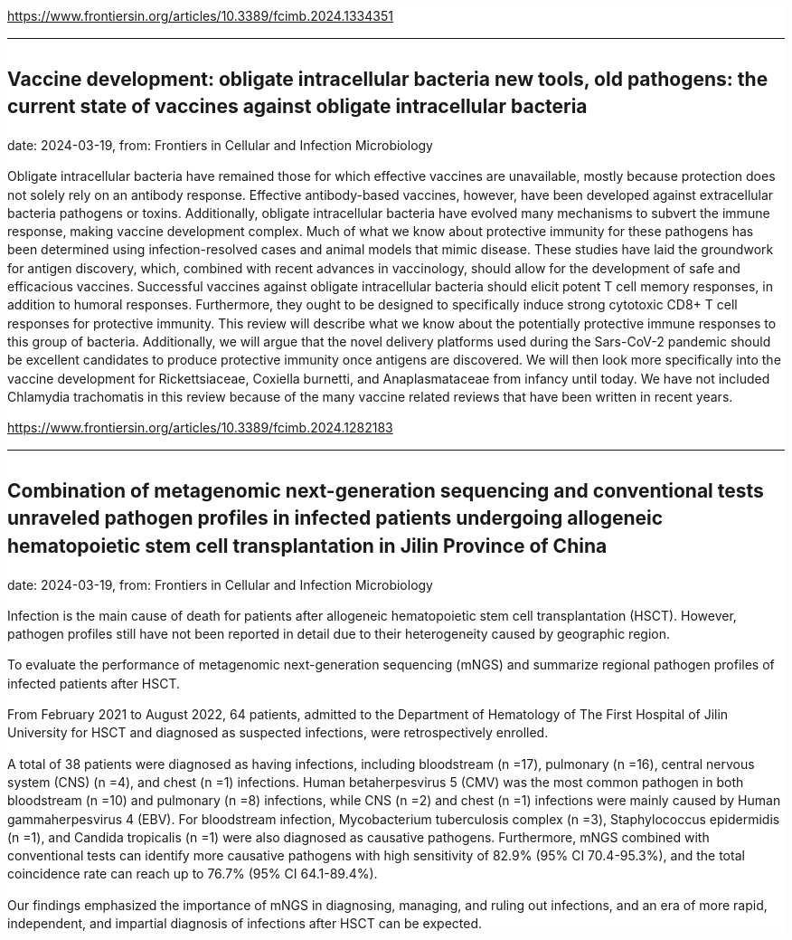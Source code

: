 <https://www.frontiersin.org/articles/10.3389/fcimb.2024.1334351>

---

## Vaccine development: obligate intracellular bacteria new tools, old pathogens: the current state of vaccines against obligate intracellular bacteria

date: 2024-03-19, from: Frontiers in Cellular and Infection Microbiology

<p>Obligate intracellular bacteria have remained those for which effective vaccines are unavailable, mostly because protection does not solely rely on an antibody response. Effective antibody-based vaccines, however, have been developed against extracellular bacteria pathogens or toxins. Additionally, obligate intracellular bacteria have evolved many mechanisms to subvert the immune response, making vaccine development complex. Much of what we know about protective immunity for these pathogens has been determined using infection-resolved cases and animal models that mimic disease. These studies have laid the groundwork for antigen discovery, which, combined with recent advances in vaccinology, should allow for the development of safe and efficacious vaccines. Successful vaccines against obligate intracellular bacteria should elicit potent T cell memory responses, in addition to humoral responses. Furthermore, they ought to be designed to specifically induce strong cytotoxic CD8+ T cell responses for protective immunity. This review will describe what we know about the potentially protective immune responses to this group of bacteria. Additionally, we will argue that the novel delivery platforms used during the Sars-CoV-2 pandemic should be excellent candidates to produce protective immunity once antigens are discovered. We will then look more specifically into the vaccine development for <italic>Rickettsiaceae</italic>, <italic>Coxiella burnetti</italic>, and <italic>Anaplasmataceae</italic> from infancy until today. We have not included <italic>Chlamydia trachomatis</italic> in this review because of the many vaccine related reviews that have been written in recent years.</p> 

<https://www.frontiersin.org/articles/10.3389/fcimb.2024.1282183>

---

## Combination of metagenomic next-generation sequencing and conventional tests unraveled pathogen profiles in infected patients undergoing allogeneic hematopoietic stem cell transplantation in Jilin Province of China

date: 2024-03-19, from: Frontiers in Cellular and Infection Microbiology

<sec><title>Background</title><p>Infection is the main cause of death for patients after allogeneic hematopoietic stem cell transplantation (HSCT). However, pathogen profiles still have not been reported in detail due to their heterogeneity caused by geographic region.</p></sec><sec><title>Objective</title><p>To evaluate the performance of metagenomic next-generation sequencing (mNGS) and summarize regional pathogen profiles of infected patients after HSCT.</p></sec><sec><title>Methods</title><p>From February 2021 to August 2022, 64 patients, admitted to the Department of Hematology of The First Hospital of Jilin University for HSCT and diagnosed as suspected infections, were retrospectively enrolled.</p></sec><sec><title>Results</title><p>A total of 38 patients were diagnosed as having infections, including bloodstream (<italic>n</italic> =17), pulmonary (<italic>n</italic> =16), central nervous system (CNS) (<italic>n</italic> =4), and chest (<italic>n</italic> =1) infections. Human betaherpesvirus 5 (CMV) was the most common pathogen in both bloodstream (<italic>n</italic> =10) and pulmonary (<italic>n</italic> =8) infections, while CNS (<italic>n</italic> =2) and chest (<italic>n</italic> =1) infections were mainly caused by Human gammaherpesvirus 4 (EBV). For bloodstream infection, <italic>Mycobacterium tuberculosis</italic> complex (<italic>n</italic> =3), <italic>Staphylococcus epidermidis</italic> (<italic>n</italic> =1), and <italic>Candida tropicalis</italic> (<italic>n</italic> =1) were also diagnosed as causative pathogens. Furthermore, mNGS combined with conventional tests can identify more causative pathogens with high sensitivity of 82.9% (95% CI 70.4-95.3%), and the total coincidence rate can reach up to 76.7% (95% CI 64.1-89.4%).</p></sec><sec><title>Conclusions</title><p>Our findings emphasized the importance of mNGS in diagnosing, managing, and ruling out infections, and an era of more rapid, independent, and impartial diagnosis of infections after HSCT can be expected.</p></sec> 
